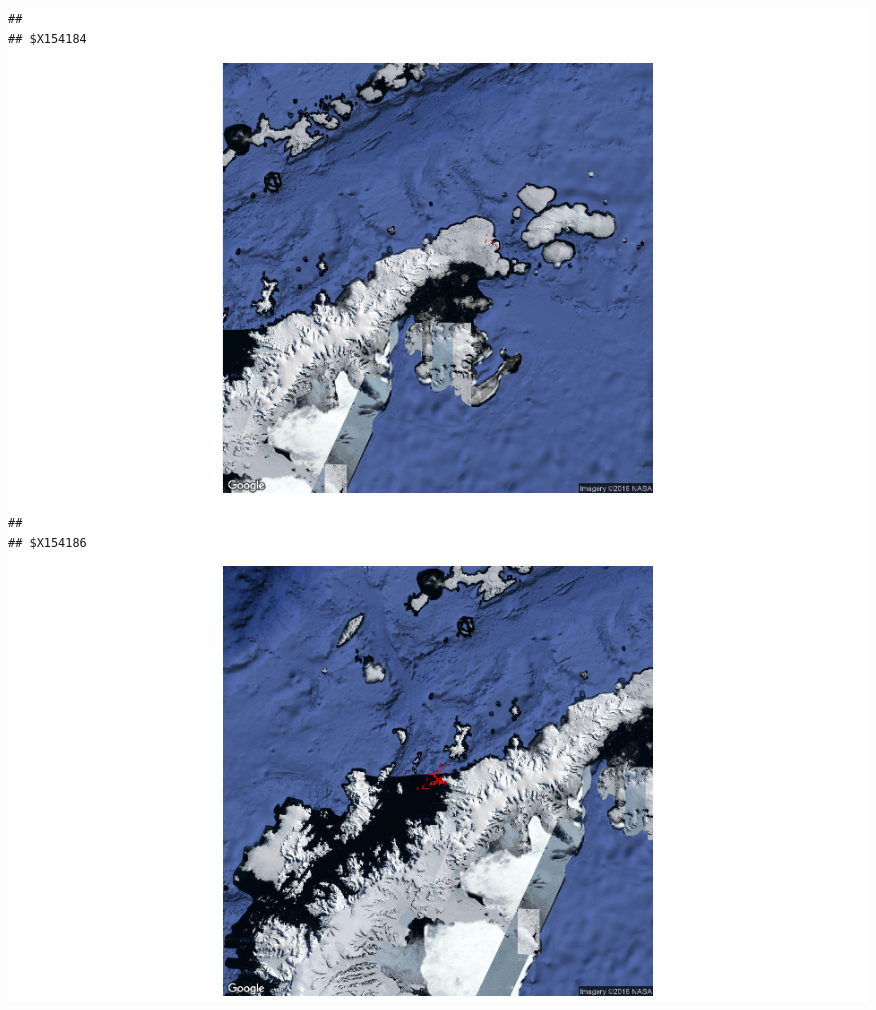 ```
## 
## $X154184
```

![](Mapping_files/figure-html/unnamed-chunk-9-44.png)

```
## 
## $X154186
```

![](Mapping_files/figure-html/unnamed-chunk-9-45.png)
